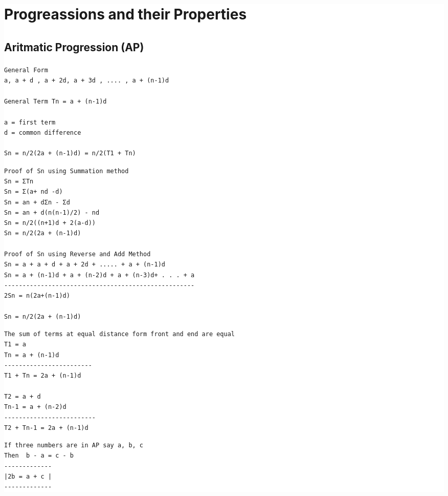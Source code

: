 # Progreassions and their Properties

## Aritmatic Progression (AP)

```
General Form
a, a + d , a + 2d, a + 3d , .... , a + (n-1)d

General Term Tn = a + (n-1)d

a = first term
d = common difference

Sn = n/2(2a + (n-1)d) = n/2(T1 + Tn)

```

```
Proof of Sn using Summation method
Sn = ΣTn
Sn = Σ(a+ nd -d)
Sn = an + dΣn - Σd
Sn = an + d(n(n-1)/2) - nd
Sn = n/2((n+1)d + 2(a-d))
Sn = n/2(2a + (n-1)d)

Proof of Sn using Reverse and Add Method
Sn = a + a + d + a + 2d + ..... + a + (n-1)d
Sn = a + (n-1)d + a + (n-2)d + a + (n-3)d+ . . . + a
----------------------------------------------------
2Sn = n(2a+(n-1)d)

Sn = n/2(2a + (n-1)d)
```

```
The sum of terms at equal distance form front and end are equal
T1 = a
Tn = a + (n-1)d
------------------------
T1 + Tn = 2a + (n-1)d

T2 = a + d
Tn-1 = a + (n-2)d
-------------------------
T2 + Tn-1 = 2a + (n-1)d
```

```
If three numbers are in AP say a, b, c
Then  b - a = c - b
-------------
|2b = a + c |
-------------
```
